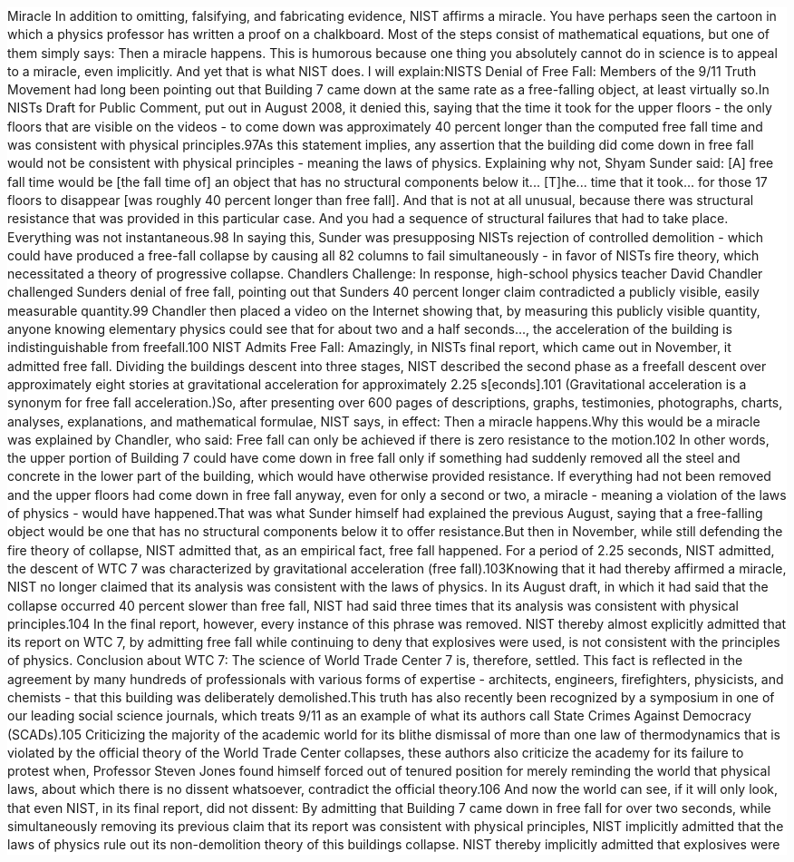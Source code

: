 Miracle In addition to omitting, falsifying, and fabricating evidence, NIST affirms a miracle. You have perhaps seen the cartoon in which a physics professor has written a proof on a chalkboard. Most of the steps consist of mathematical equations, but one of them simply says: Then a miracle happens. This is humorous because one thing you absolutely cannot do in science is to appeal to a miracle, even implicitly. And yet that is what NIST does. I will explain:NISTS Denial of Free Fall: Members of the 9/11 Truth Movement had long been pointing out that Building 7 came down at the same rate as a free-falling object, at least virtually so.In NISTs Draft for Public Comment, put out in August 2008, it denied this, saying that the time it took for the upper floors - the only floors that are visible on the videos - to come down was approximately 40 percent longer than the computed free fall time and was consistent with physical principles.97As this statement implies, any assertion that the building did come down in free fall would not be consistent with physical principles - meaning the laws of physics. Explaining why not, Shyam Sunder said: [A] free fall time would be [the fall time of] an object that has no structural components below it... [T]he... time that it took... for those 17 floors to disappear [was roughly 40 percent longer than free fall]. And that is not at all unusual, because there was structural resistance that was provided in this particular case. And you had a sequence of structural failures that had to take place. Everything was not instantaneous.98 In saying this, Sunder was presupposing NISTs rejection of controlled demolition - which could have produced a free-fall collapse by causing all 82 columns to fail simultaneously - in favor of NISTs fire theory, which necessitated a theory of progressive collapse. Chandlers Challenge: In response, high-school physics teacher David Chandler challenged Sunders denial of free fall, pointing out that Sunders 40 percent longer claim contradicted a publicly visible, easily measurable quantity.99 Chandler then placed a video on the Internet showing that, by measuring this publicly visible quantity, anyone knowing elementary physics could see that for about two and a half seconds..., the acceleration of the building is indistinguishable from freefall.100 NIST Admits Free Fall: Amazingly, in NISTs final report, which came out in November, it admitted free fall. Dividing the buildings descent into three stages, NIST described the second phase as a freefall descent over approximately eight stories at gravitational acceleration for approximately 2.25 s[econds].101 (Gravitational acceleration is a synonym for free fall acceleration.)So, after presenting over 600 pages of descriptions, graphs, testimonies, photographs, charts, analyses, explanations, and mathematical formulae, NIST says, in effect: Then a miracle happens.Why this would be a miracle was explained by Chandler, who said: Free fall can only be achieved if there is zero resistance to the motion.102 In other words, the upper portion of Building 7 could have come down in free fall only if something had suddenly removed all the steel and concrete in the lower part of the building, which would have otherwise provided resistance. If everything had not been removed and the upper floors had come down in free fall anyway, even for only a second or two, a miracle - meaning a violation of the laws of physics - would have happened.That was what Sunder himself had explained the previous August, saying that a free-falling object would be one that has no structural components below it to offer resistance.But then in November, while still defending the fire theory of collapse, NIST admitted that, as an empirical fact, free fall happened. For a period of 2.25 seconds, NIST admitted, the descent of WTC 7 was characterized by gravitational acceleration (free fall).103Knowing that it had thereby affirmed a miracle, NIST no longer claimed that its analysis was consistent with the laws of physics. In its August draft, in which it had said that the collapse occurred 40 percent slower than free fall, NIST had said three times that its analysis was consistent with physical principles.104 In the final report, however, every instance of this phrase was removed. NIST thereby almost explicitly admitted that its report on WTC 7, by admitting free fall while continuing to deny that explosives were used, is not consistent with the principles of physics. Conclusion about WTC 7: The science of World Trade Center 7 is, therefore, settled. This fact is reflected in the agreement by many hundreds of professionals with various forms of expertise - architects, engineers, firefighters, physicists, and chemists - that this building was deliberately demolished.This truth has also recently been recognized by a symposium in one of our leading social science journals, which treats 9/11 as an example of what its authors call State Crimes Against Democracy (SCADs).105 Criticizing the majority of the academic world for its blithe dismissal of more than one law of thermodynamics that is violated by the official theory of the World Trade Center collapses, these authors also criticize the academy for its failure to protest when, Professor Steven Jones found himself forced out of tenured position for merely reminding the world that physical laws, about which there is no dissent whatsoever, contradict the official theory.106 And now the world can see, if it will only look, that even NIST, in its final report, did not dissent: By admitting that Building 7 came down in free fall for over two seconds, while simultaneously removing its previous claim that its report was consistent with physical principles, NIST implicitly admitted that the laws of physics rule out its non-demolition theory of this buildings collapse. NIST thereby implicitly admitted that explosives were